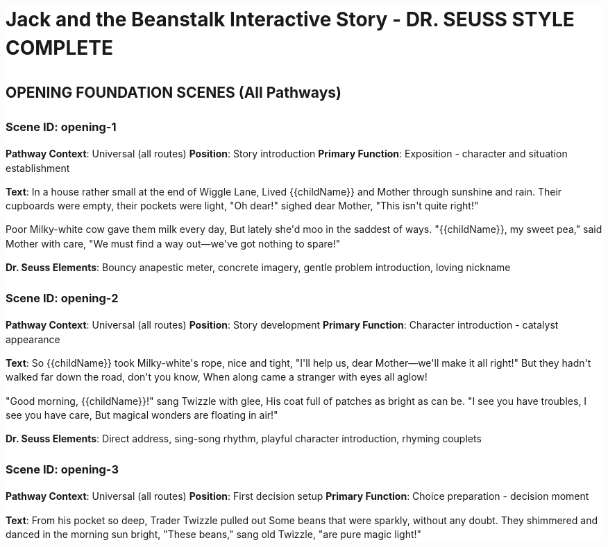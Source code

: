 # Jack and the Beanstalk Interactive Story - DR. SEUSS STYLE COMPLETE

## OPENING FOUNDATION SCENES (All Pathways)

### Scene ID: opening-1
**Pathway Context**: Universal (all routes)
**Position**: Story introduction
**Primary Function**: Exposition - character and situation establishment

**Text**:
In a house rather small at the end of Wiggle Lane,
Lived {{childName}} and Mother through sunshine and rain.
Their cupboards were empty, their pockets were light,
"Oh dear!" sighed dear Mother, "This isn't quite right!"

Poor Milky-white cow gave them milk every day,
But lately she'd moo in the saddest of ways.
"{{childName}}, my sweet pea," said Mother with care,
"We must find a way out—we've got nothing to spare!"

**Dr. Seuss Elements**: Bouncy anapestic meter, concrete imagery, gentle problem introduction, loving nickname

### Scene ID: opening-2
**Pathway Context**: Universal (all routes)
**Position**: Story development
**Primary Function**: Character introduction - catalyst appearance

**Text**:
So {{childName}} took Milky-white's rope, nice and tight,
"I'll help us, dear Mother—we'll make it all right!"
But they hadn't walked far down the road, don't you know,
When along came a stranger with eyes all aglow!

"Good morning, {{childName}}!" sang Twizzle with glee,
His coat full of patches as bright as can be.
"I see you have troubles, I see you have care,
But magical wonders are floating in air!"

**Dr. Seuss Elements**: Direct address, sing-song rhythm, playful character introduction, rhyming couplets

### Scene ID: opening-3
**Pathway Context**: Universal (all routes) 
**Position**: First decision setup
**Primary Function**: Choice preparation - decision moment

**Text**:
From his pocket so deep, Trader Twizzle pulled out
Some beans that were sparkly, without any doubt.
They shimmered and danced in the morning sun bright,
"These beans," sang old Twizzle, "are pure magic light!"
